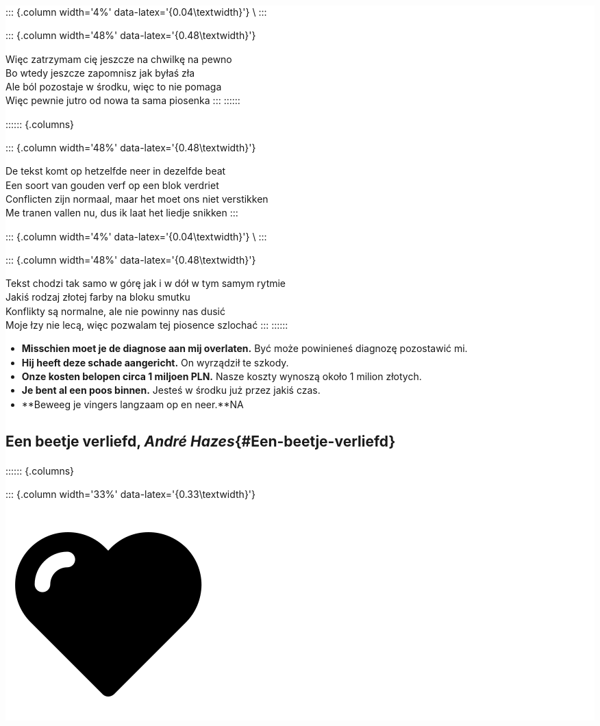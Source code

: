 ::: {.column width='4%' data-latex='{0.04\textwidth}'}
\ 
:::

::: {.column width='48%' data-latex='{0.48\textwidth}'}
  
Więc zatrzymam cię jeszcze na chwilkę na pewno  
Bo wtedy jeszcze zapomnisz jak byłaś zła  
Ale ból pozostaje w środku, więc to nie pomaga  
Więc pewnie jutro od nowa ta sama piosenka
:::
::::::




:::::: {.columns}

::: {.column width='48%' data-latex='{0.48\textwidth}'}

  
De tekst komt op hetzelfde neer in dezelfde beat  
Een soort van gouden verf op een blok verdriet  
Conflicten zijn normaal, maar het moet ons niet verstikken  
Me tranen vallen nu, dus ik laat het liedje snikken
:::

::: {.column width='4%' data-latex='{0.04\textwidth}'}
\ 
:::

::: {.column width='48%' data-latex='{0.48\textwidth}'}
  
Tekst chodzi tak samo w górę jak i w dół w tym samym rytmie  
Jakiś rodzaj złotej farby na bloku smutku  
Konflikty są normalne, ale nie powinny nas dusić  
Moje łzy nie lecą, więc pozwalam tej piosence szlochać
:::
::::::



  
- **Misschien moet je de diagnose aan mij overlaten.** Być może powinieneś diagnozę pozostawić mi.  
- **Hij heeft deze schade aangericht.** On wyrządził te szkody.  
- **Onze kosten belopen circa 1 miljoen PLN.** Nasze koszty wynoszą około 1 milion złotych.  
- **Je bent al een poos binnen.** Jesteś w środku już przez jakiś czas.  
- **Beweeg je vingers langzaam op en neer.**NA  
  
## Een beetje verliefd, _André Hazes_{#Een-beetje-verliefd}

:::::: {.columns}

::: {.column width='33%' data-latex='{0.33\textwidth}'}

![](./images/Een-beetje-verliefd.png)